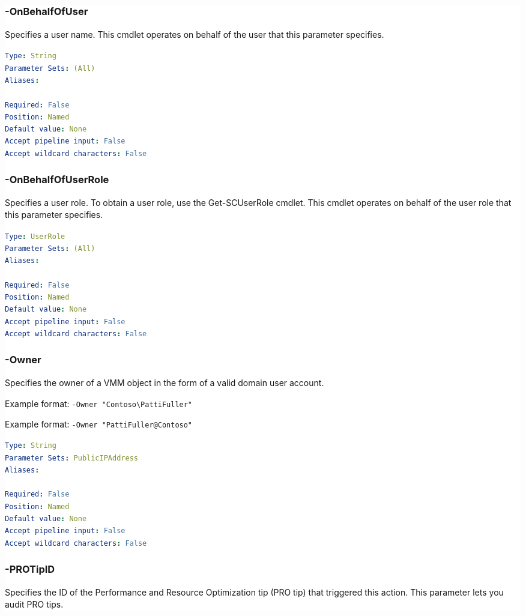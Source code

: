 ### -OnBehalfOfUser
Specifies a user name.
This cmdlet operates on behalf of the user that this parameter specifies.

```yaml
Type: String
Parameter Sets: (All)
Aliases: 

Required: False
Position: Named
Default value: None
Accept pipeline input: False
Accept wildcard characters: False
```

### -OnBehalfOfUserRole
Specifies a user role.
To obtain a user role, use the Get-SCUserRole cmdlet.
This cmdlet operates on behalf of the user role that this parameter specifies.

```yaml
Type: UserRole
Parameter Sets: (All)
Aliases: 

Required: False
Position: Named
Default value: None
Accept pipeline input: False
Accept wildcard characters: False
```

### -Owner
Specifies the owner of a VMM object in the form of a valid domain user account.



Example format: `-Owner "Contoso\PattiFuller"`

Example format: `-Owner "PattiFuller@Contoso"`

```yaml
Type: String
Parameter Sets: PublicIPAddress
Aliases: 

Required: False
Position: Named
Default value: None
Accept pipeline input: False
Accept wildcard characters: False
```

### -PROTipID
Specifies the ID of the Performance and Resource Optimization tip (PRO tip) that triggered this action.
This parameter lets you audit PRO tips.
